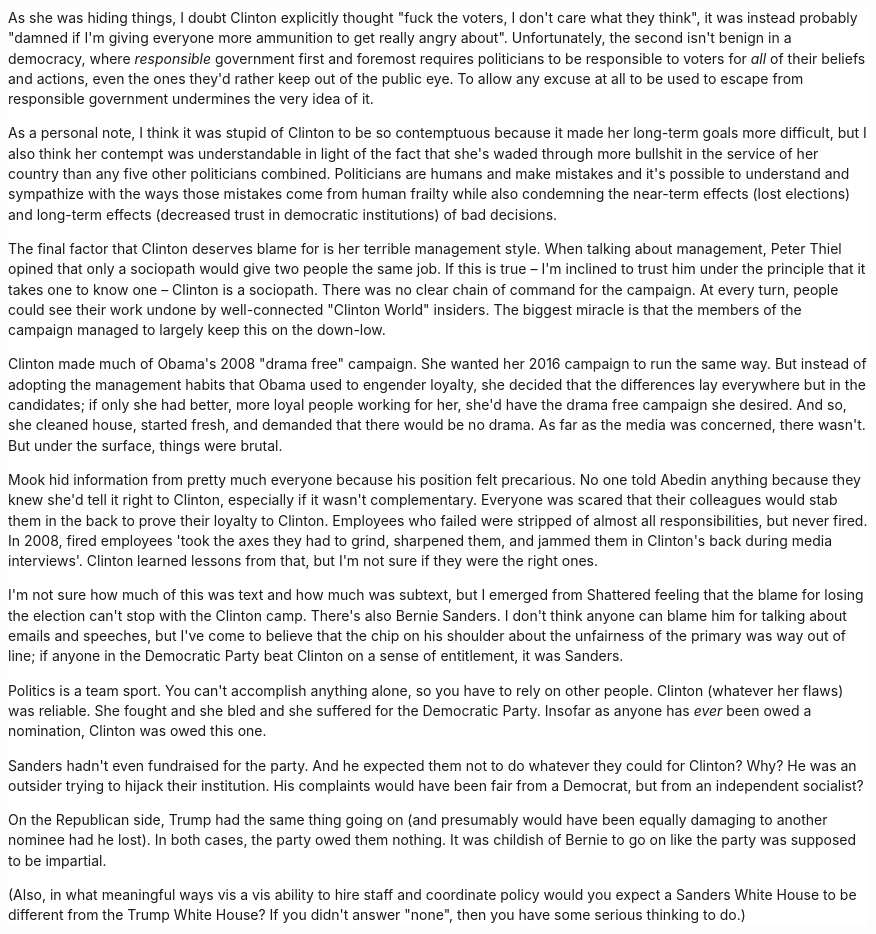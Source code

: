 As she was hiding things, I doubt Clinton explicitly thought "fuck the voters, I don't care what they think", it was instead probably "damned if I'm giving everyone more ammunition to get really angry about". Unfortunately, the second isn't benign in a democracy, where <em>responsible </em>government first and foremost requires politicians to be responsible to voters for <em>all </em>of their beliefs and actions, even the ones they'd rather keep out of the public eye. To allow any excuse at all to be used to escape from responsible government undermines the very idea of it.

As a personal note, I think it was stupid of Clinton to be so contemptuous because it made her long-term goals more difficult, but I also think her contempt was understandable in light of the fact that she's waded through more bullshit in the service of her country than any five other politicians combined. Politicians are humans and make mistakes and it's possible to understand and sympathize with the ways those mistakes come from human frailty while also condemning the near-term effects (lost elections) and long-term effects (decreased trust in democratic institutions) of bad decisions.

The final factor that Clinton deserves blame for is her terrible management style. When talking about management, Peter Thiel opined that only a sociopath would give two people the same job. If this is true – I'm inclined to trust him under the principle that it takes one to know one – Clinton is a sociopath. There was no clear chain of command for the campaign. At every turn, people could see their work undone by well-connected "Clinton World" insiders. The biggest miracle is that the members of the campaign managed to largely keep this on the down-low.

Clinton made much of Obama's 2008 "drama free" campaign. She wanted her 2016 campaign to run the same way. But instead of adopting the management habits that Obama used to engender loyalty, she decided that the differences lay everywhere but in the candidates; if only she had better, more loyal people working for her, she'd have the drama free campaign she desired. And so, she cleaned house, started fresh, and demanded that there would be no drama. As far as the media was concerned, there wasn't. But under the surface, things were brutal.

Mook hid information from pretty much everyone because his position felt precarious. No one told Abedin anything because they knew she'd tell it right to Clinton, especially if it wasn't complementary. Everyone was scared that their colleagues would stab them in the back to prove their loyalty to Clinton. Employees who failed were stripped of almost all responsibilities, but never fired. In 2008, fired employees 'took the axes they had to grind, sharpened them, and jammed them in Clinton's back during media interviews'. Clinton learned lessons from that, but I'm not sure if they were the right ones.

I'm not sure how much of this was text and how much was subtext, but I emerged from Shattered feeling that the blame for losing the election can't stop with the Clinton camp. There's also Bernie Sanders. I don't think anyone can blame him for talking about emails and speeches, but I've come to believe that the chip on his shoulder about the unfairness of the primary was way out of line; if anyone in the Democratic Party beat Clinton on a sense of entitlement, it was Sanders.

Politics is a team sport. You can't accomplish anything alone, so you have to rely on other people. Clinton (whatever her flaws) was reliable. She fought and she bled and she suffered for the Democratic Party. Insofar as anyone has <em>ever</em> been owed a nomination, Clinton was owed this one.

Sanders hadn't even fundraised for the party. And he expected them not to do whatever they could for Clinton? Why? He was an outsider trying to hijack their institution. His complaints would have been fair from a Democrat, but from an independent socialist?

On the Republican side, Trump had the same thing going on (and presumably would have been equally damaging to another nominee had he lost). In both cases, the party owed them nothing. It was childish of Bernie to go on like the party was supposed to be impartial.

(Also, in what meaningful ways vis a vis ability to hire staff and coordinate policy would you expect a Sanders White House to be different from the Trump White House? If you didn't answer "none", then you have some serious thinking to do.)

